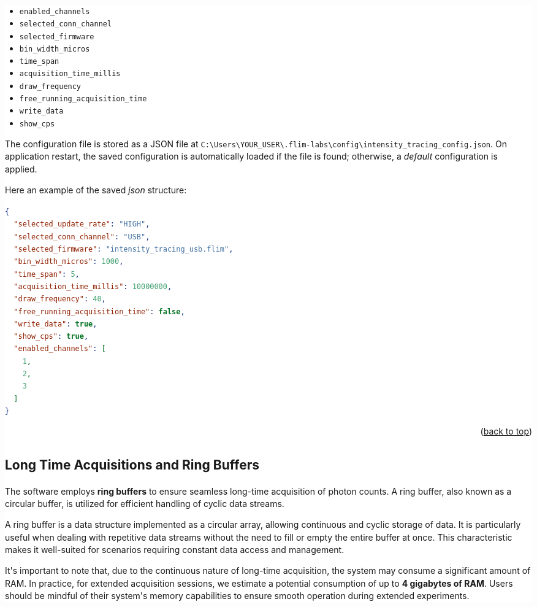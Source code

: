- ``enabled_channels``
- ``selected_conn_channel``
- ``selected_firmware``
- ``bin_width_micros``
- ``time_span``
- ``acquisition_time_millis``
- ``draw_frequency``
- ``free_running_acquisition_time``
- ``write_data``
- ``show_cps``

The configuration file is stored as a JSON file at ``C:\Users\YOUR_USER\.flim-labs\config\intensity_tracing_config.json``. 
On application restart, the saved configuration is automatically loaded if the file is found; otherwise, a _default_ configuration is applied.

Here an example of the saved _json_ structure:

```json
{
  "selected_update_rate": "HIGH",
  "selected_conn_channel": "USB",
  "selected_firmware": "intensity_tracing_usb.flim",
  "bin_width_micros": 1000,
  "time_span": 5,
  "acquisition_time_millis": 10000000,
  "draw_frequency": 40,
  "free_running_acquisition_time": false,
  "write_data": true,
  "show_cps": true,
  "enabled_channels": [
    1,
    2,
    3
  ]
}
```

<p align="right">(<a href="#readme-top">back to top</a>)</p>

## Long Time Acquisitions and Ring Buffers

The software employs **ring buffers** to ensure seamless long-time acquisition of photon counts. A ring buffer, also known as a circular buffer, is utilized for efficient handling of cyclic data streams.

A ring buffer is a data structure implemented as a circular array, allowing continuous and cyclic storage of data. It is particularly useful when dealing with repetitive data streams without the need to fill or empty the entire buffer at once. This characteristic makes it well-suited for scenarios requiring constant data access and management.

It's important to note that, due to the continuous nature of long-time acquisition, the system may consume a significant amount of RAM. In practice, for extended acquisition sessions, we estimate a potential consumption of up to **4 gigabytes of RAM**. Users should be mindful of their system's memory capabilities to ensure smooth operation during extended experiments.
